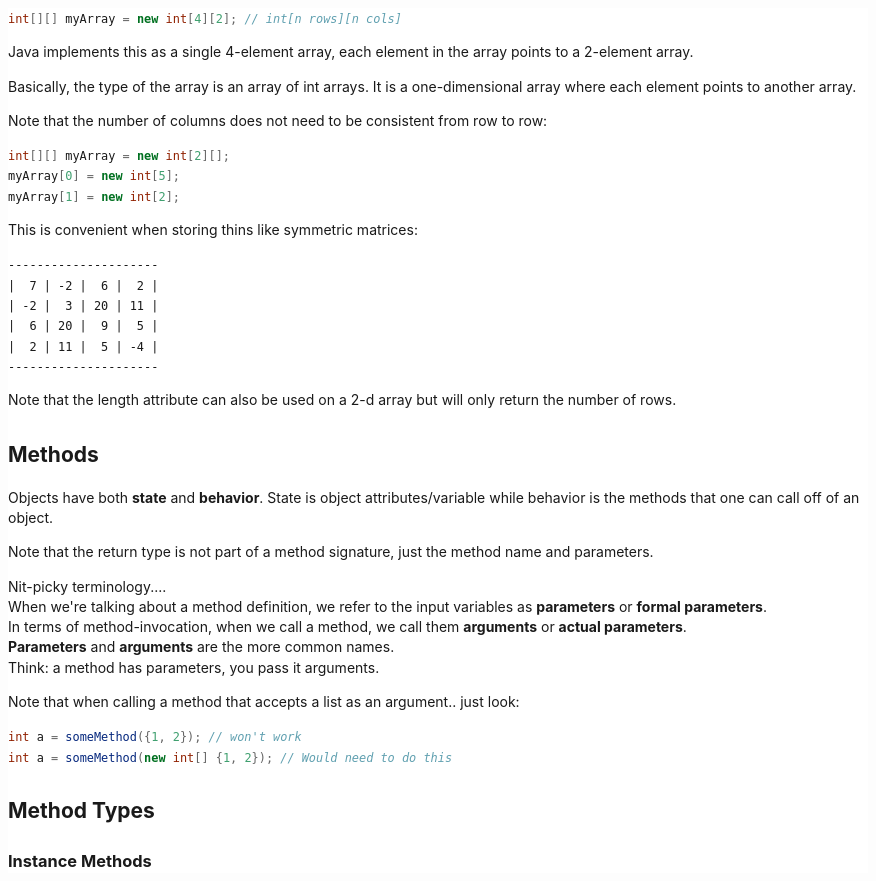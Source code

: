 ```java
int[][] myArray = new int[4][2]; // int[n rows][n cols]
```
Java implements this as a single 4-element array, each element in the array points to a 2-element array.

Basically, the type of the array is an array of int arrays. It is a one-dimensional array where each element points to
another array.

Note that the number of columns does not need to be consistent from row to row:
```java
int[][] myArray = new int[2][];
myArray[0] = new int[5];
myArray[1] = new int[2];
```

This is convenient when storing thins like symmetric matrices:  
```
---------------------
|  7 | -2 |  6 |  2 |         
| -2 |  3 | 20 | 11 |         
|  6 | 20 |  9 |  5 |         
|  2 | 11 |  5 | -4 |         
---------------------
```

Note that the length attribute can also be used on a 2-d array but will only return the number of rows. 

## Methods

Objects have both **state** and **behavior**. State is object attributes/variable while behavior is the methods that one can call
off of an object. 

Note that the return type is not part of a method signature, just the method name and parameters.

Nit-picky terminology....  
When we're talking about a method definition, we refer to the input variables as **parameters** or **formal parameters**.  
In terms of method-invocation, when we call a method, we call them **arguments** or **actual parameters**.   
**Parameters** and **arguments** are the more common names.  
Think: a method has parameters, you pass it arguments.

Note that when calling a method that accepts a list as an argument.. just look:  
```java
int a = someMethod({1, 2}); // won't work
int a = someMethod(new int[] {1, 2}); // Would need to do this
```

## Method Types

### Instance Methods
